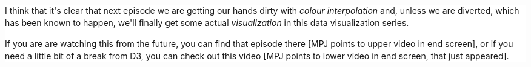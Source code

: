 I think that it's clear that next episode we are getting our hands dirty with _colour interpolation_ and, unless we are diverted, which has been known to happen, we'll finally get some actual _visualization_ in this data visualization series.

If you are are watching this from the future, you can find that episode there [MPJ points to upper video in end screen],
or if you need a little bit of a break from D3, you can check out this video [MPJ points to lower video in end screen, that just appeared].
